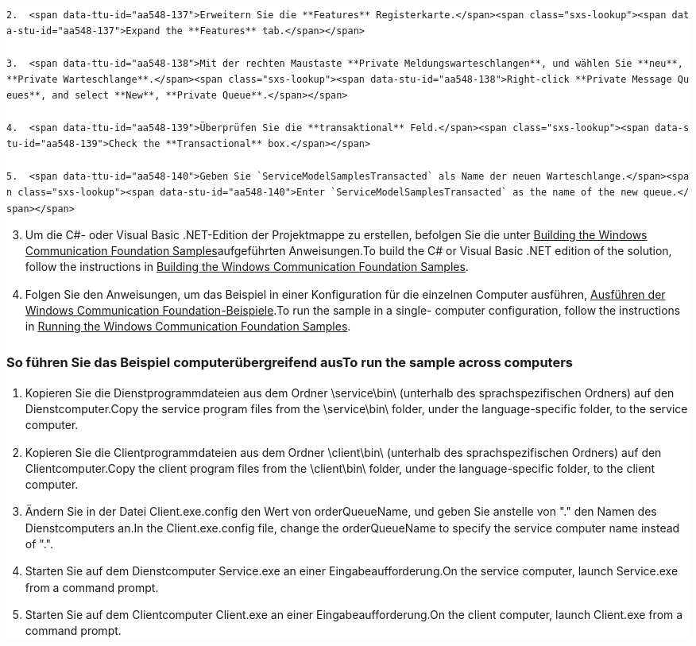     2.  <span data-ttu-id="aa548-137">Erweitern Sie die **Features** Registerkarte.</span><span class="sxs-lookup"><span data-stu-id="aa548-137">Expand the **Features** tab.</span></span>

    3.  <span data-ttu-id="aa548-138">Mit der rechten Maustaste **Private Meldungswarteschlangen**, und wählen Sie **neu**, **Private Warteschlange**.</span><span class="sxs-lookup"><span data-stu-id="aa548-138">Right-click **Private Message Queues**, and select **New**, **Private Queue**.</span></span>

    4.  <span data-ttu-id="aa548-139">Überprüfen Sie die **transaktional** Feld.</span><span class="sxs-lookup"><span data-stu-id="aa548-139">Check the **Transactional** box.</span></span>

    5.  <span data-ttu-id="aa548-140">Geben Sie `ServiceModelSamplesTransacted` als Name der neuen Warteschlange.</span><span class="sxs-lookup"><span data-stu-id="aa548-140">Enter `ServiceModelSamplesTransacted` as the name of the new queue.</span></span>

3.  <span data-ttu-id="aa548-141">Um die C#- oder Visual Basic .NET-Edition der Projektmappe zu erstellen, befolgen Sie die unter [Building the Windows Communication Foundation Samples](../../../../docs/framework/wcf/samples/building-the-samples.md)aufgeführten Anweisungen.</span><span class="sxs-lookup"><span data-stu-id="aa548-141">To build the C# or Visual Basic .NET edition of the solution, follow the instructions in [Building the Windows Communication Foundation Samples](../../../../docs/framework/wcf/samples/building-the-samples.md).</span></span>

4.  <span data-ttu-id="aa548-142">Folgen Sie den Anweisungen, um das Beispiel in einer Konfiguration für die einzelnen Computer ausführen, [Ausführen der Windows Communication Foundation-Beispiele](../../../../docs/framework/wcf/samples/running-the-samples.md).</span><span class="sxs-lookup"><span data-stu-id="aa548-142">To run the sample in a single- computer configuration, follow the instructions in [Running the Windows Communication Foundation Samples](../../../../docs/framework/wcf/samples/running-the-samples.md).</span></span>

### <a name="to-run-the-sample-across-computers"></a><span data-ttu-id="aa548-143">So führen Sie das Beispiel computerübergreifend aus</span><span class="sxs-lookup"><span data-stu-id="aa548-143">To run the sample across computers</span></span>

1.  <span data-ttu-id="aa548-144">Kopieren Sie die Dienstprogrammdateien aus dem Ordner \service\bin\ (unterhalb des sprachspezifischen Ordners) auf den Dienstcomputer.</span><span class="sxs-lookup"><span data-stu-id="aa548-144">Copy the service program files from the \service\bin\ folder, under the language-specific folder, to the service computer.</span></span>

2.  <span data-ttu-id="aa548-145">Kopieren Sie die Clientprogrammdateien aus dem Ordner \client\bin\ (unterhalb des sprachspezifischen Ordners) auf den Clientcomputer.</span><span class="sxs-lookup"><span data-stu-id="aa548-145">Copy the client program files from the \client\bin\ folder, under the language-specific folder, to the client computer.</span></span>

3.  <span data-ttu-id="aa548-146">Ändern Sie in der Datei Client.exe.config den Wert von orderQueueName, und geben Sie anstelle von "." den Namen des Dienstcomputers an.</span><span class="sxs-lookup"><span data-stu-id="aa548-146">In the Client.exe.config file, change the orderQueueName to specify the service computer name instead of ".".</span></span>

4.  <span data-ttu-id="aa548-147">Starten Sie auf dem Dienstcomputer Service.exe an einer Eingabeaufforderung.</span><span class="sxs-lookup"><span data-stu-id="aa548-147">On the service computer, launch Service.exe from a command prompt.</span></span>

5.  <span data-ttu-id="aa548-148">Starten Sie auf dem Clientcomputer Client.exe an einer Eingabeaufforderung.</span><span class="sxs-lookup"><span data-stu-id="aa548-148">On the client computer, launch Client.exe from a command prompt.</span></span>
